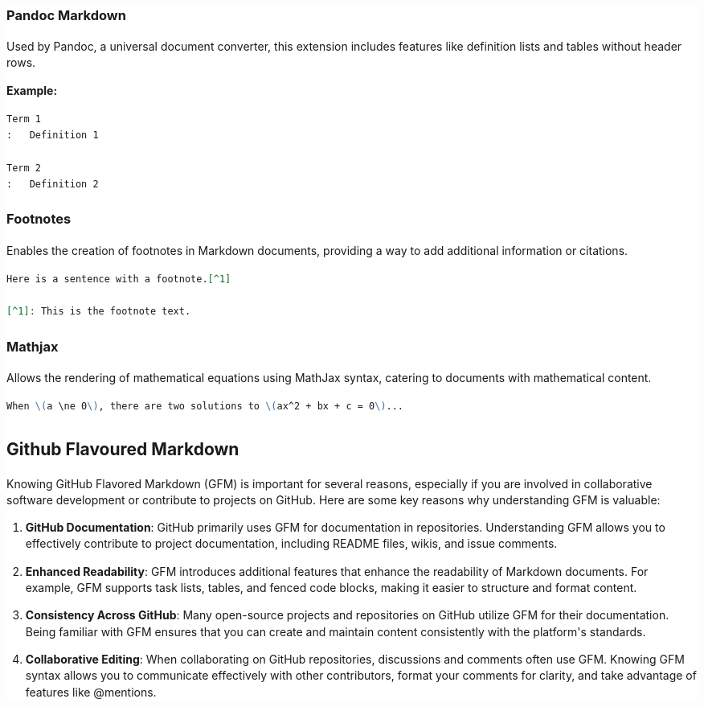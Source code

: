 ### Pandoc Markdown

Used by Pandoc, a universal document converter, this extension includes features like definition lists and tables without header rows.

**Example:**

```markdown
Term 1
:   Definition 1

Term 2
:   Definition 2
```

### Footnotes

Enables the creation of footnotes in Markdown documents, providing a way to add additional information or citations.

```markdown
Here is a sentence with a footnote.[^1]

[^1]: This is the footnote text.
```

### Mathjax

Allows the rendering of mathematical equations using MathJax syntax, catering to documents with mathematical content.

```markdown
When \(a \ne 0\), there are two solutions to \(ax^2 + bx + c = 0\)...
```


## Github Flavoured Markdown

Knowing GitHub Flavored Markdown (GFM) is important for several reasons, especially if you are involved in collaborative software development or contribute to projects on GitHub. Here are some key reasons why understanding GFM is valuable:

1. **GitHub Documentation**: GitHub primarily uses GFM for documentation in repositories. Understanding GFM allows you to effectively contribute to project documentation, including README files, wikis, and issue comments.

1. **Enhanced Readability**: GFM introduces additional features that enhance the readability of Markdown documents. For example, GFM supports task lists, tables, and fenced code blocks, making it easier to structure and format content.

1. **Consistency Across GitHub**: Many open-source projects and repositories on GitHub utilize GFM for their documentation. Being familiar with GFM ensures that you can create and maintain content consistently with the platform's standards.

1. **Collaborative Editing**: When collaborating on GitHub repositories, discussions and comments often use GFM. Knowing GFM syntax allows you to communicate effectively with other contributors, format your comments for clarity, and take advantage of features like @mentions.
